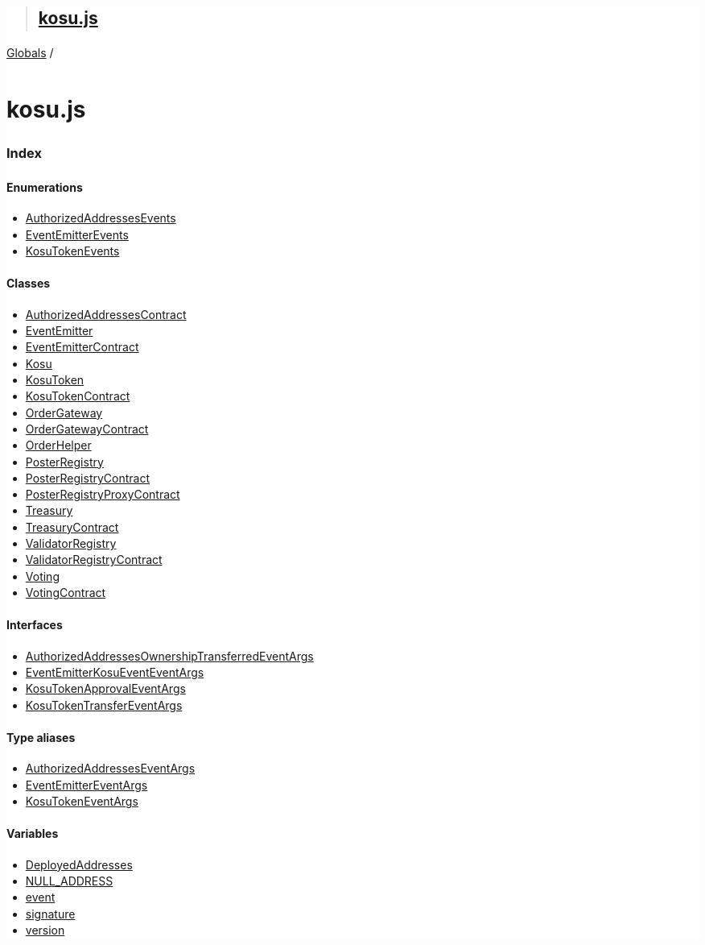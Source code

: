 > ## [kosu.js](README.md)

[Globals](globals.md) /

# kosu.js

### Index

#### Enumerations

-   [AuthorizedAddressesEvents](enums/authorizedaddressesevents.md)
-   [EventEmitterEvents](enums/eventemitterevents.md)
-   [KosuTokenEvents](enums/kosutokenevents.md)

#### Classes

-   [AuthorizedAddressesContract](classes/authorizedaddressescontract.md)
-   [EventEmitter](classes/eventemitter.md)
-   [EventEmitterContract](classes/eventemittercontract.md)
-   [Kosu](classes/kosu.md)
-   [KosuToken](classes/kosutoken.md)
-   [KosuTokenContract](classes/kosutokencontract.md)
-   [OrderGateway](classes/ordergateway.md)
-   [OrderGatewayContract](classes/ordergatewaycontract.md)
-   [OrderHelper](classes/orderhelper.md)
-   [PosterRegistry](classes/posterregistry.md)
-   [PosterRegistryContract](classes/posterregistrycontract.md)
-   [PosterRegistryProxyContract](classes/posterregistryproxycontract.md)
-   [Treasury](classes/treasury.md)
-   [TreasuryContract](classes/treasurycontract.md)
-   [ValidatorRegistry](classes/validatorregistry.md)
-   [ValidatorRegistryContract](classes/validatorregistrycontract.md)
-   [Voting](classes/voting.md)
-   [VotingContract](classes/votingcontract.md)

#### Interfaces

-   [AuthorizedAddressesOwnershipTransferredEventArgs](interfaces/authorizedaddressesownershiptransferredeventargs.md)
-   [EventEmitterKosuEventEventArgs](interfaces/eventemitterkosueventeventargs.md)
-   [KosuTokenApprovalEventArgs](interfaces/kosutokenapprovaleventargs.md)
-   [KosuTokenTransferEventArgs](interfaces/kosutokentransfereventargs.md)

#### Type aliases

-   [AuthorizedAddressesEventArgs](globals.md#authorizedaddresseseventargs)
-   [EventEmitterEventArgs](globals.md#eventemittereventargs)
-   [KosuTokenEventArgs](globals.md#kosutokeneventargs)

#### Variables

-   [DeployedAddresses](globals.md#const-deployedaddresses)
-   [NULL_ADDRESS](globals.md#const-null_address)
-   [event](globals.md#const-event)
-   [signature](globals.md#const-signature)
-   [version](globals.md#const-version)
